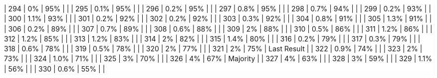 | 294 | 0% | 95% |  |
| 295 | 0.1% | 95% |  |
| 296 | 0.2% | 95% |  |
| 297 | 0.8% | 95% |  |
| 298 | 0.7% | 94% |  |
| 299 | 0.2% | 93% |  |
| 300 | 1.1% | 93% |  |
| 301 | 0.2% | 92% |  |
| 302 | 0.2% | 92% |  |
| 303 | 0.3% | 92% |  |
| 304 | 0.8% | 91% |  |
| 305 | 1.3% | 91% |  |
| 306 | 0.2% | 89% |  |
| 307 | 0.7% | 89% |  |
| 308 | 0.6% | 88% |  |
| 309 | 2% | 88% |  |
| 310 | 0.5% | 86% |  |
| 311 | 1.2% | 86% |  |
| 312 | 1.2% | 85% |  |
| 313 | 1.2% | 83% |  |
| 314 | 2% | 82% |  |
| 315 | 1.4% | 80% |  |
| 316 | 0.2% | 79% |  |
| 317 | 0.3% | 79% |  |
| 318 | 0.6% | 78% |  |
| 319 | 0.5% | 78% |  |
| 320 | 2% | 77% |  |
| 321 | 2% | 75% | Last Result |
| 322 | 0.9% | 74% |  |
| 323 | 2% | 73% |  |
| 324 | 1.0% | 71% |  |
| 325 | 3% | 70% |  |
| 326 | 4% | 67% | Majority |
| 327 | 4% | 63% |  |
| 328 | 3% | 59% |  |
| 329 | 1.1% | 56% |  |
| 330 | 0.6% | 55% |  |